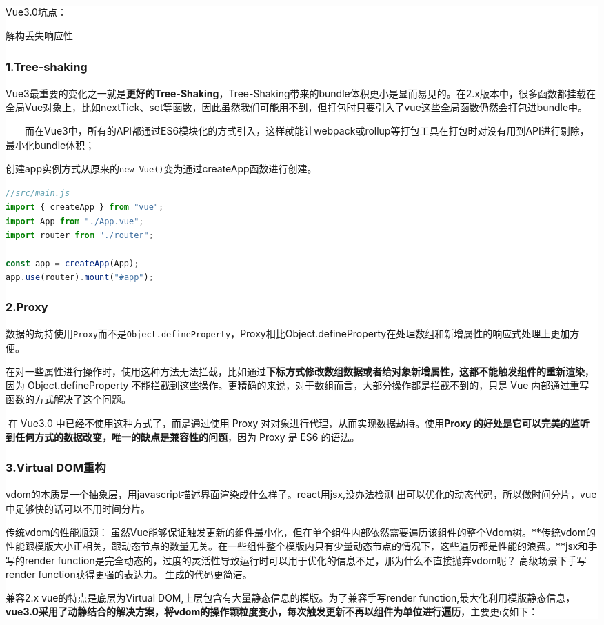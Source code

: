 Vue3.0坑点：

解构丢失响应性



### 1.Tree-shaking

​		Vue3最重要的变化之一就是**更好的Tree-Shaking**，Tree-Shaking带来的bundle体积更小是显而易见的。在2.x版本中，很多函数都挂载在全局Vue对象上，比如nextTick、set等函数，因此虽然我们可能用不到，但打包时只要引入了vue这些全局函数仍然会打包进bundle中。

　　而在Vue3中，所有的API都通过ES6模块化的方式引入，这样就能让webpack或rollup等打包工具在打包时对没有用到API进行剔除，最小化bundle体积；

​		创建app实例方式从原来的`new Vue()`变为通过createApp函数进行创建。

```js
//src/main.js
import { createApp } from "vue";
import App from "./App.vue";
import router from "./router";

const app = createApp(App);
app.use(router).mount("#app");
```



### 2.Proxy

​	数据的劫持使用`Proxy`而不是`Object.defineProperty`，Proxy相比Object.defineProperty在处理数组和新增属性的响应式处理上更加方便。

​	在对一些属性进行操作时，使用这种方法无法拦截，比如通过**下标方式修改数组数据或者给对象新增属性，这都不能触发组件的重新渲染**，因为 Object.defineProperty 不能拦截到这些操作。更精确的来说，对于数组而言，大部分操作都是拦截不到的，只是 Vue 内部通过重写函数的方式解决了这个问题。

​	在 Vue3.0 中已经不使用这种方式了，而是通过使用 Proxy 对对象进行代理，从而实现数据劫持。使用**Proxy 的好处是它可以完美的监听到任何方式的数据改变，唯一的缺点是兼容性的问题**，因为 Proxy 是 ES6 的语法。



### 3.Virtual DOM重构

​	vdom的本质是一个抽象层，用javascript描述界面渲染成什么样子。react用jsx,没办法检测
出可以优化的动态代码，所以做时间分片，vue中足够快的话可以不用时间分片。

传统vdom的性能瓶颈：
	虽然Vue能够保证触发更新的组件最小化，但在单个组件内部依然需要遍历该组件的整个Vdom树。**传统vdom的性能跟模版大小正相关，跟动态节点的数量无关。在一些组件整个模版内只有少量动态节点的情况下，这些遍历都是性能的浪费。**jsx和手写的render function是完全动态的，过度的灵活性导致运行时可以用于优化的信息不足，那为什么不直接抛弃vdom呢？
	高级场景下手写render function获得更强的表达力。
	生成的代码更简洁。

兼容2.x
	vue的特点是底层为Virtual DOM,上层包含有大量静态信息的模版。为了兼容手写render function,最大化利用模版静态信息，**vue3.0采用了动静结合的解决方案，将vdom的操作颗粒度变小，每次触发更新不再以组件为单位进行遍历**，主要更改如下：

